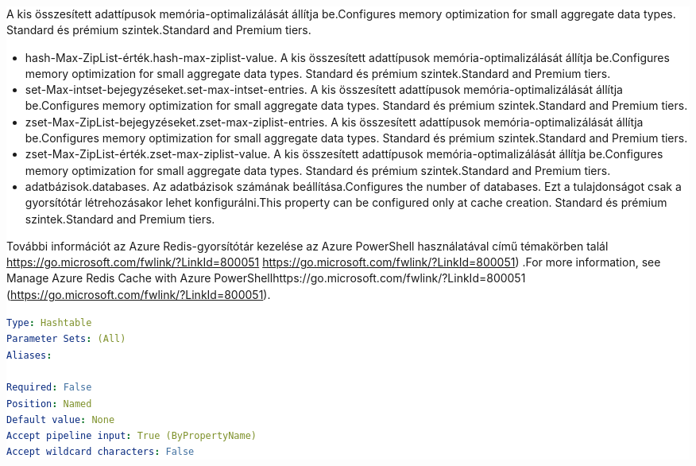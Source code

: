 <span data-ttu-id="6cf09-144">A kis összesített adattípusok memória-optimalizálását állítja be.</span><span class="sxs-lookup"><span data-stu-id="6cf09-144">Configures memory optimization for small aggregate data types.</span></span>
<span data-ttu-id="6cf09-145">Standard és prémium szintek.</span><span class="sxs-lookup"><span data-stu-id="6cf09-145">Standard and Premium tiers.</span></span> 
- <span data-ttu-id="6cf09-146">hash-Max-ZipList-érték.</span><span class="sxs-lookup"><span data-stu-id="6cf09-146">hash-max-ziplist-value.</span></span>
<span data-ttu-id="6cf09-147">A kis összesített adattípusok memória-optimalizálását állítja be.</span><span class="sxs-lookup"><span data-stu-id="6cf09-147">Configures memory optimization for small aggregate data types.</span></span>
<span data-ttu-id="6cf09-148">Standard és prémium szintek.</span><span class="sxs-lookup"><span data-stu-id="6cf09-148">Standard and Premium tiers.</span></span> 
- <span data-ttu-id="6cf09-149">set-Max-intset-bejegyzéseket.</span><span class="sxs-lookup"><span data-stu-id="6cf09-149">set-max-intset-entries.</span></span>
<span data-ttu-id="6cf09-150">A kis összesített adattípusok memória-optimalizálását állítja be.</span><span class="sxs-lookup"><span data-stu-id="6cf09-150">Configures memory optimization for small aggregate data types.</span></span>
<span data-ttu-id="6cf09-151">Standard és prémium szintek.</span><span class="sxs-lookup"><span data-stu-id="6cf09-151">Standard and Premium tiers.</span></span> 
- <span data-ttu-id="6cf09-152">zset-Max-ZipList-bejegyzéseket.</span><span class="sxs-lookup"><span data-stu-id="6cf09-152">zset-max-ziplist-entries.</span></span>
<span data-ttu-id="6cf09-153">A kis összesített adattípusok memória-optimalizálását állítja be.</span><span class="sxs-lookup"><span data-stu-id="6cf09-153">Configures memory optimization for small aggregate data types.</span></span>
<span data-ttu-id="6cf09-154">Standard és prémium szintek.</span><span class="sxs-lookup"><span data-stu-id="6cf09-154">Standard and Premium tiers.</span></span> 
- <span data-ttu-id="6cf09-155">zset-Max-ZipList-érték.</span><span class="sxs-lookup"><span data-stu-id="6cf09-155">zset-max-ziplist-value.</span></span>
<span data-ttu-id="6cf09-156">A kis összesített adattípusok memória-optimalizálását állítja be.</span><span class="sxs-lookup"><span data-stu-id="6cf09-156">Configures memory optimization for small aggregate data types.</span></span>
<span data-ttu-id="6cf09-157">Standard és prémium szintek.</span><span class="sxs-lookup"><span data-stu-id="6cf09-157">Standard and Premium tiers.</span></span> 
- <span data-ttu-id="6cf09-158">adatbázisok.</span><span class="sxs-lookup"><span data-stu-id="6cf09-158">databases.</span></span>
<span data-ttu-id="6cf09-159">Az adatbázisok számának beállítása.</span><span class="sxs-lookup"><span data-stu-id="6cf09-159">Configures the number of databases.</span></span>
<span data-ttu-id="6cf09-160">Ezt a tulajdonságot csak a gyorsítótár létrehozásakor lehet konfigurálni.</span><span class="sxs-lookup"><span data-stu-id="6cf09-160">This property can be configured only at cache creation.</span></span>
<span data-ttu-id="6cf09-161">Standard és prémium szintek.</span><span class="sxs-lookup"><span data-stu-id="6cf09-161">Standard and Premium tiers.</span></span>

<span data-ttu-id="6cf09-162">További információt az Azure Redis-gyorsítótár kezelése az Azure PowerShell használatával című témakörben talál https://go.microsoft.com/fwlink/?LinkId=800051 https://go.microsoft.com/fwlink/?LinkId=800051) .</span><span class="sxs-lookup"><span data-stu-id="6cf09-162">For more information, see Manage Azure Redis Cache with Azure PowerShellhttps://go.microsoft.com/fwlink/?LinkId=800051 (https://go.microsoft.com/fwlink/?LinkId=800051).</span></span>

```yaml
Type: Hashtable
Parameter Sets: (All)
Aliases:

Required: False
Position: Named
Default value: None
Accept pipeline input: True (ByPropertyName)
Accept wildcard characters: False
```

